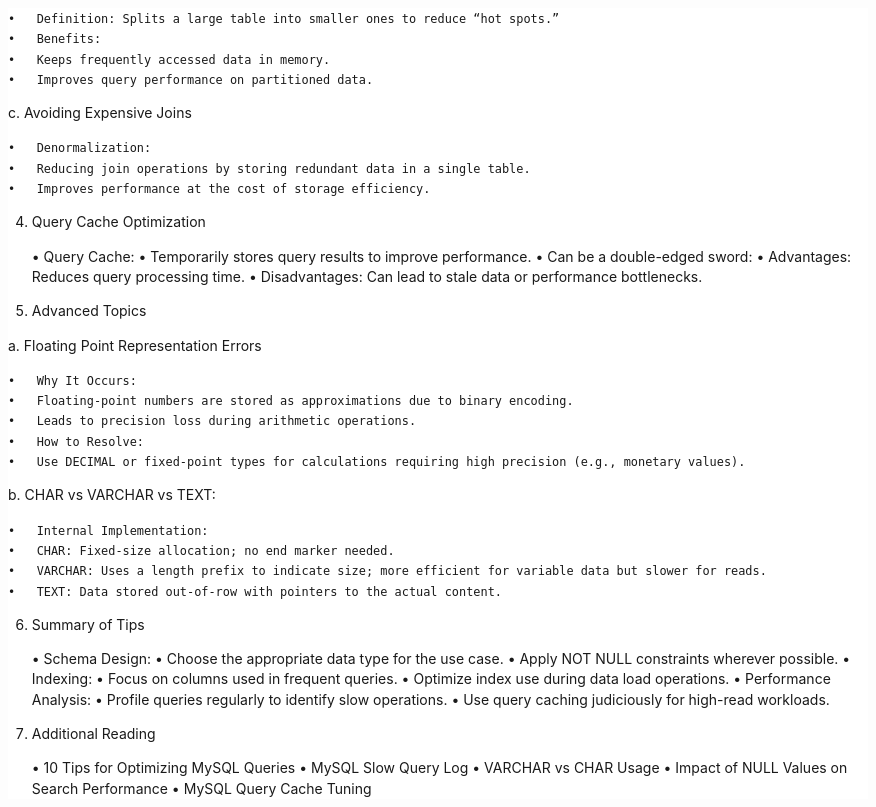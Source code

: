 	•	Definition: Splits a large table into smaller ones to reduce “hot spots.”
	•	Benefits:
	•	Keeps frequently accessed data in memory.
	•	Improves query performance on partitioned data.

c. Avoiding Expensive Joins

	•	Denormalization:
	•	Reducing join operations by storing redundant data in a single table.
	•	Improves performance at the cost of storage efficiency.

4. Query Cache Optimization

	•	Query Cache:
	•	Temporarily stores query results to improve performance.
	•	Can be a double-edged sword:
	•	Advantages: Reduces query processing time.
	•	Disadvantages: Can lead to stale data or performance bottlenecks.

5. Advanced Topics

a. Floating Point Representation Errors

	•	Why It Occurs:
	•	Floating-point numbers are stored as approximations due to binary encoding.
	•	Leads to precision loss during arithmetic operations.
	•	How to Resolve:
	•	Use DECIMAL or fixed-point types for calculations requiring high precision (e.g., monetary values).

b. CHAR vs VARCHAR vs TEXT:

	•	Internal Implementation:
	•	CHAR: Fixed-size allocation; no end marker needed.
	•	VARCHAR: Uses a length prefix to indicate size; more efficient for variable data but slower for reads.
	•	TEXT: Data stored out-of-row with pointers to the actual content.

6. Summary of Tips

	•	Schema Design:
	•	Choose the appropriate data type for the use case.
	•	Apply NOT NULL constraints wherever possible.
	•	Indexing:
	•	Focus on columns used in frequent queries.
	•	Optimize index use during data load operations.
	•	Performance Analysis:
	•	Profile queries regularly to identify slow operations.
	•	Use query caching judiciously for high-read workloads.

7. Additional Reading

	•	10 Tips for Optimizing MySQL Queries
	•	MySQL Slow Query Log
	•	VARCHAR vs CHAR Usage
	•	Impact of NULL Values on Search Performance
	•	MySQL Query Cache Tuning
